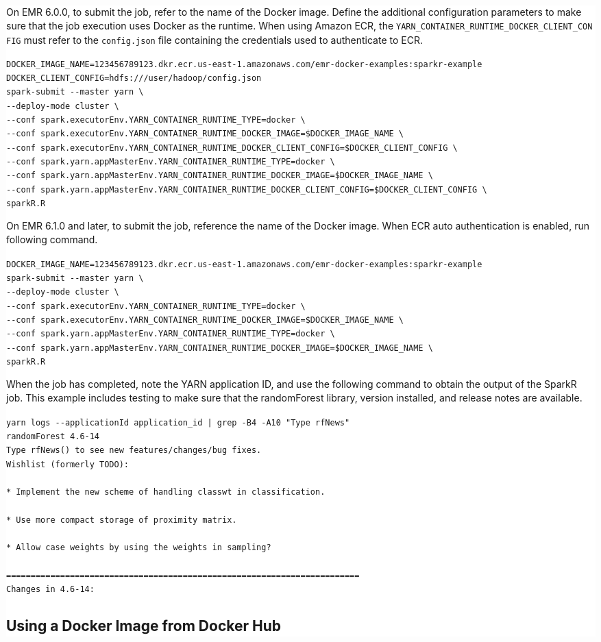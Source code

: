 On EMR 6\.0\.0, to submit the job, refer to the name of the Docker image\. Define the additional configuration parameters to make sure that the job execution uses Docker as the runtime\. When using Amazon ECR, the `YARN_CONTAINER_RUNTIME_DOCKER_CLIENT_CONFIG` must refer to the `config.json` file containing the credentials used to authenticate to ECR\.

```
DOCKER_IMAGE_NAME=123456789123.dkr.ecr.us-east-1.amazonaws.com/emr-docker-examples:sparkr-example
DOCKER_CLIENT_CONFIG=hdfs:///user/hadoop/config.json
spark-submit --master yarn \
--deploy-mode cluster \
--conf spark.executorEnv.YARN_CONTAINER_RUNTIME_TYPE=docker \
--conf spark.executorEnv.YARN_CONTAINER_RUNTIME_DOCKER_IMAGE=$DOCKER_IMAGE_NAME \
--conf spark.executorEnv.YARN_CONTAINER_RUNTIME_DOCKER_CLIENT_CONFIG=$DOCKER_CLIENT_CONFIG \
--conf spark.yarn.appMasterEnv.YARN_CONTAINER_RUNTIME_TYPE=docker \
--conf spark.yarn.appMasterEnv.YARN_CONTAINER_RUNTIME_DOCKER_IMAGE=$DOCKER_IMAGE_NAME \
--conf spark.yarn.appMasterEnv.YARN_CONTAINER_RUNTIME_DOCKER_CLIENT_CONFIG=$DOCKER_CLIENT_CONFIG \
sparkR.R
```

On EMR 6\.1\.0 and later, to submit the job, reference the name of the Docker image\. When ECR auto authentication is enabled, run following command\.

```
DOCKER_IMAGE_NAME=123456789123.dkr.ecr.us-east-1.amazonaws.com/emr-docker-examples:sparkr-example
spark-submit --master yarn \
--deploy-mode cluster \
--conf spark.executorEnv.YARN_CONTAINER_RUNTIME_TYPE=docker \
--conf spark.executorEnv.YARN_CONTAINER_RUNTIME_DOCKER_IMAGE=$DOCKER_IMAGE_NAME \
--conf spark.yarn.appMasterEnv.YARN_CONTAINER_RUNTIME_TYPE=docker \
--conf spark.yarn.appMasterEnv.YARN_CONTAINER_RUNTIME_DOCKER_IMAGE=$DOCKER_IMAGE_NAME \
sparkR.R
```

When the job has completed, note the YARN application ID, and use the following command to obtain the output of the SparkR job\. This example includes testing to make sure that the randomForest library, version installed, and release notes are available\.

```
yarn logs --applicationId application_id | grep -B4 -A10 "Type rfNews"
randomForest 4.6-14
Type rfNews() to see new features/changes/bug fixes.
Wishlist (formerly TODO):

* Implement the new scheme of handling classwt in classification.

* Use more compact storage of proximity matrix.

* Allow case weights by using the weights in sampling?

========================================================================
Changes in 4.6-14:
```

## Using a Docker Image from Docker Hub<a name="emr-spark-dockerhub"></a>
